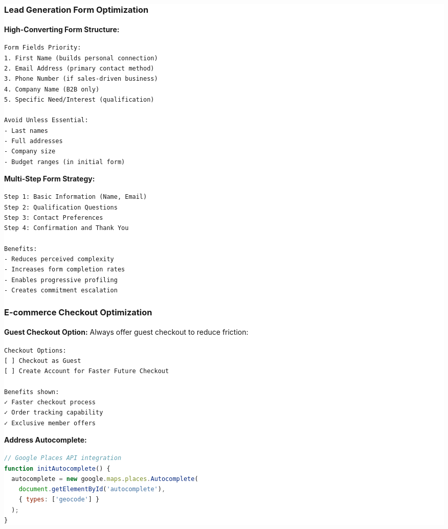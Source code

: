 ### Lead Generation Form Optimization

**High-Converting Form Structure:**
```html
Form Fields Priority:
1. First Name (builds personal connection)
2. Email Address (primary contact method)
3. Phone Number (if sales-driven business)
4. Company Name (B2B only)
5. Specific Need/Interest (qualification)

Avoid Unless Essential:
- Last names
- Full addresses
- Company size
- Budget ranges (in initial form)
```

**Multi-Step Form Strategy:**
```
Step 1: Basic Information (Name, Email)
Step 2: Qualification Questions
Step 3: Contact Preferences
Step 4: Confirmation and Thank You

Benefits:
- Reduces perceived complexity
- Increases form completion rates
- Enables progressive profiling
- Creates commitment escalation
```

### E-commerce Checkout Optimization

**Guest Checkout Option:**
Always offer guest checkout to reduce friction:
```html
Checkout Options:
[ ] Checkout as Guest
[ ] Create Account for Faster Future Checkout

Benefits shown:
✓ Faster checkout process
✓ Order tracking capability  
✓ Exclusive member offers
```

**Address Autocomplete:**
```javascript
// Google Places API integration
function initAutocomplete() {
  autocomplete = new google.maps.places.Autocomplete(
    document.getElementById('autocomplete'),
    { types: ['geocode'] }
  );
}
```
